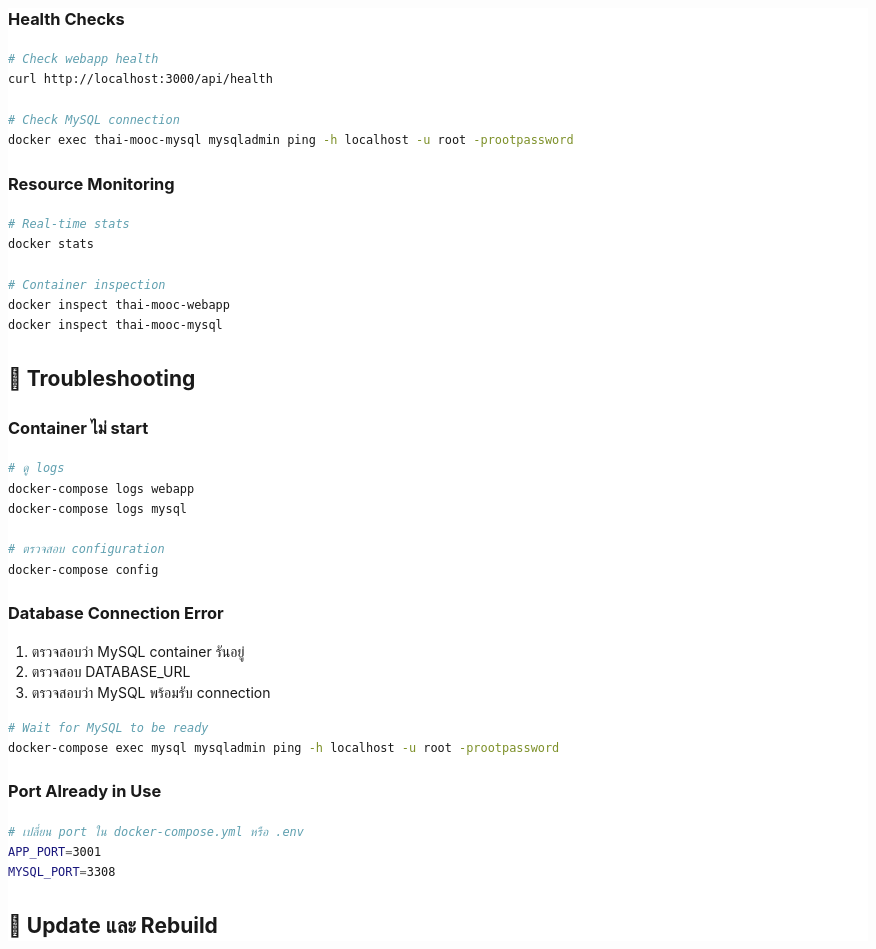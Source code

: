 ### Health Checks

```bash
# Check webapp health
curl http://localhost:3000/api/health

# Check MySQL connection
docker exec thai-mooc-mysql mysqladmin ping -h localhost -u root -prootpassword
```

### Resource Monitoring

```bash
# Real-time stats
docker stats

# Container inspection
docker inspect thai-mooc-webapp
docker inspect thai-mooc-mysql
```

## 🐛 Troubleshooting

### Container ไม่ start

```bash
# ดู logs
docker-compose logs webapp
docker-compose logs mysql

# ตรวจสอบ configuration
docker-compose config
```

### Database Connection Error

1. ตรวจสอบว่า MySQL container รันอยู่
2. ตรวจสอบ DATABASE_URL
3. ตรวจสอบว่า MySQL พร้อมรับ connection

```bash
# Wait for MySQL to be ready
docker-compose exec mysql mysqladmin ping -h localhost -u root -prootpassword
```

### Port Already in Use

```bash
# เปลี่ยน port ใน docker-compose.yml หรือ .env
APP_PORT=3001
MYSQL_PORT=3308
```

## 📝 Update และ Rebuild
